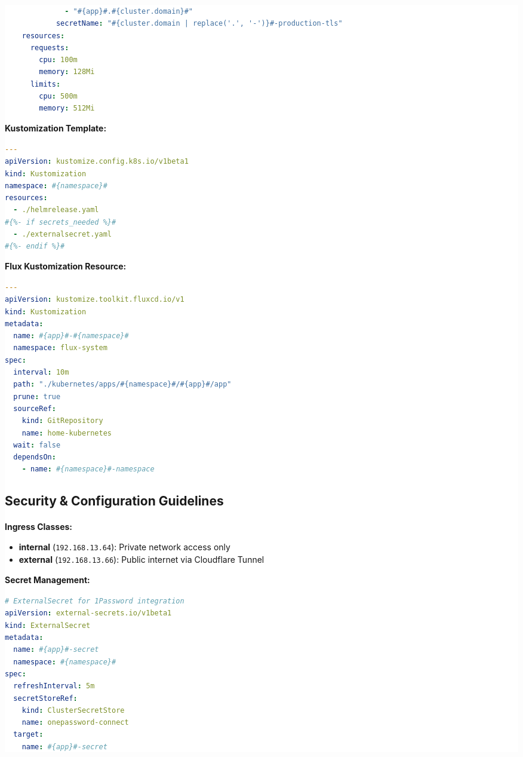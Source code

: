 ```yaml
              - "#{app}#.#{cluster.domain}#"
            secretName: "#{cluster.domain | replace('.', '-')}#-production-tls"
    resources:
      requests:
        cpu: 100m
        memory: 128Mi
      limits:
        cpu: 500m
        memory: 512Mi
```

**Kustomization Template:**
```yaml
---
apiVersion: kustomize.config.k8s.io/v1beta1
kind: Kustomization
namespace: #{namespace}#
resources:
  - ./helmrelease.yaml
#{%- if secrets_needed %}#
  - ./externalsecret.yaml
#{%- endif %}#
```

**Flux Kustomization Resource:**
```yaml
---
apiVersion: kustomize.toolkit.fluxcd.io/v1
kind: Kustomization
metadata:
  name: #{app}#-#{namespace}#
  namespace: flux-system
spec:
  interval: 10m
  path: "./kubernetes/apps/#{namespace}#/#{app}#/app"
  prune: true
  sourceRef:
    kind: GitRepository
    name: home-kubernetes
  wait: false
  dependsOn:
    - name: #{namespace}#-namespace
```

## Security & Configuration Guidelines

**Ingress Classes:**
- **internal** (`192.168.13.64`): Private network access only
- **external** (`192.168.13.66`): Public internet via Cloudflare Tunnel

**Secret Management:**
```yaml
# ExternalSecret for 1Password integration
apiVersion: external-secrets.io/v1beta1
kind: ExternalSecret
metadata:
  name: #{app}#-secret
  namespace: #{namespace}#
spec:
  refreshInterval: 5m
  secretStoreRef:
    kind: ClusterSecretStore
    name: onepassword-connect
  target:
    name: #{app}#-secret
```